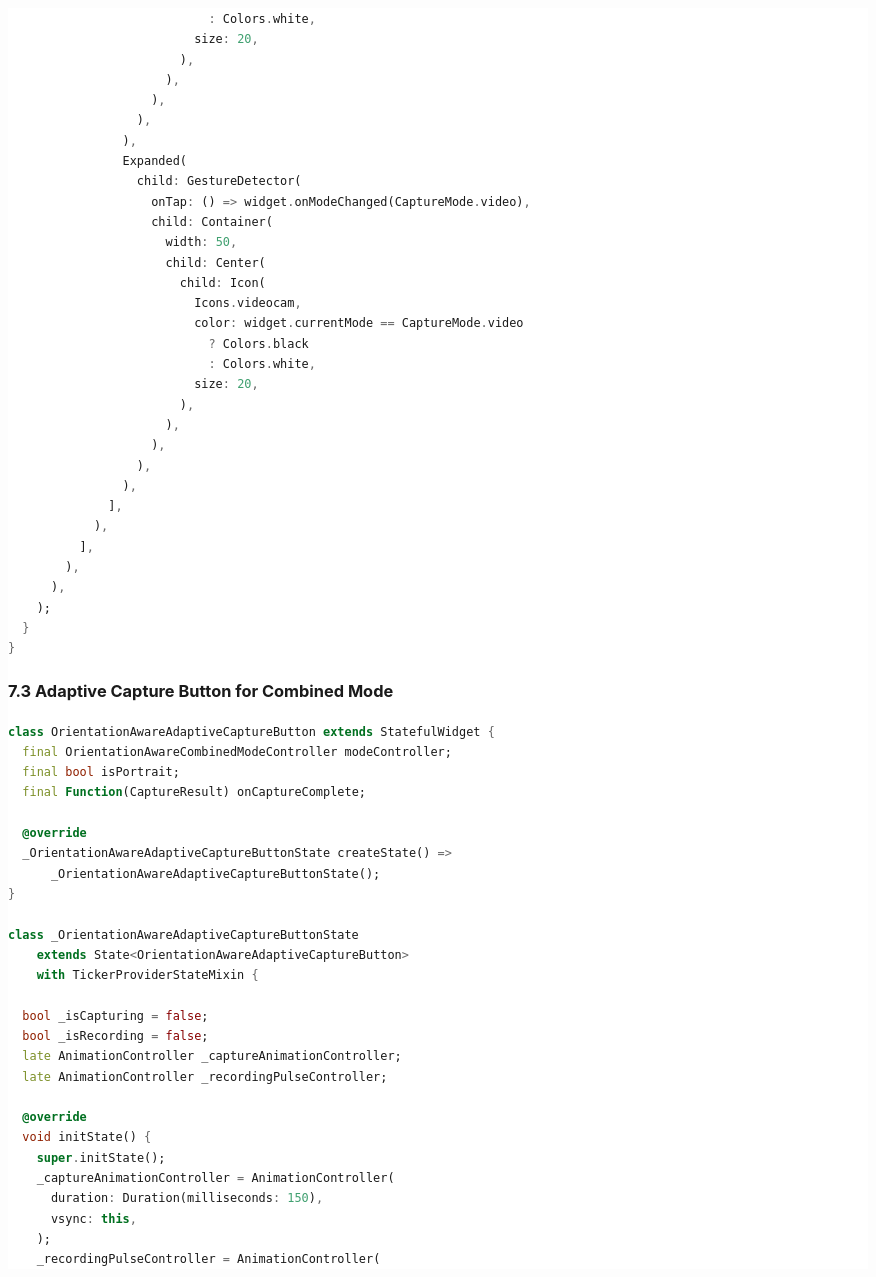 ```dart
                            : Colors.white,
                          size: 20,
                        ),
                      ),
                    ),
                  ),
                ),
                Expanded(
                  child: GestureDetector(
                    onTap: () => widget.onModeChanged(CaptureMode.video),
                    child: Container(
                      width: 50,
                      child: Center(
                        child: Icon(
                          Icons.videocam,
                          color: widget.currentMode == CaptureMode.video 
                            ? Colors.black 
                            : Colors.white,
                          size: 20,
                        ),
                      ),
                    ),
                  ),
                ),
              ],
            ),
          ],
        ),
      ),
    );
  }
}
```

### 7.3 Adaptive Capture Button for Combined Mode
```dart
class OrientationAwareAdaptiveCaptureButton extends StatefulWidget {
  final OrientationAwareCombinedModeController modeController;
  final bool isPortrait;
  final Function(CaptureResult) onCaptureComplete;
  
  @override
  _OrientationAwareAdaptiveCaptureButtonState createState() => 
      _OrientationAwareAdaptiveCaptureButtonState();
}

class _OrientationAwareAdaptiveCaptureButtonState 
    extends State<OrientationAwareAdaptiveCaptureButton> 
    with TickerProviderStateMixin {
  
  bool _isCapturing = false;
  bool _isRecording = false;
  late AnimationController _captureAnimationController;
  late AnimationController _recordingPulseController;
  
  @override
  void initState() {
    super.initState();
    _captureAnimationController = AnimationController(
      duration: Duration(milliseconds: 150),
      vsync: this,
    );
    _recordingPulseController = AnimationController(
```